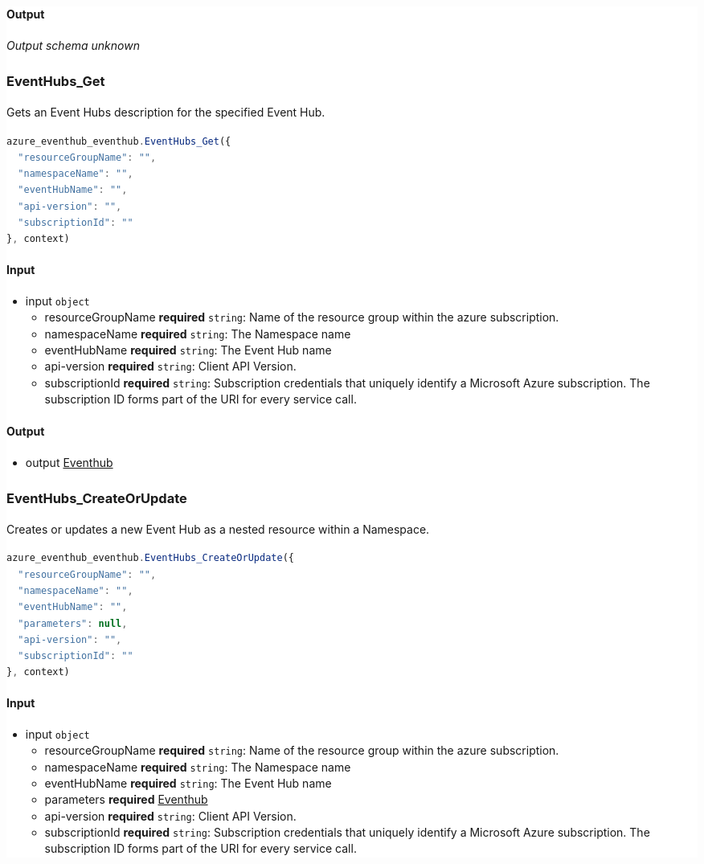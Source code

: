 #### Output
*Output schema unknown*

### EventHubs_Get
Gets an Event Hubs description for the specified Event Hub.


```js
azure_eventhub_eventhub.EventHubs_Get({
  "resourceGroupName": "",
  "namespaceName": "",
  "eventHubName": "",
  "api-version": "",
  "subscriptionId": ""
}, context)
```

#### Input
* input `object`
  * resourceGroupName **required** `string`: Name of the resource group within the azure subscription.
  * namespaceName **required** `string`: The Namespace name
  * eventHubName **required** `string`: The Event Hub name
  * api-version **required** `string`: Client API Version.
  * subscriptionId **required** `string`: Subscription credentials that uniquely identify a Microsoft Azure subscription. The subscription ID forms part of the URI for every service call.

#### Output
* output [Eventhub](#eventhub)

### EventHubs_CreateOrUpdate
Creates or updates a new Event Hub as a nested resource within a Namespace.


```js
azure_eventhub_eventhub.EventHubs_CreateOrUpdate({
  "resourceGroupName": "",
  "namespaceName": "",
  "eventHubName": "",
  "parameters": null,
  "api-version": "",
  "subscriptionId": ""
}, context)
```

#### Input
* input `object`
  * resourceGroupName **required** `string`: Name of the resource group within the azure subscription.
  * namespaceName **required** `string`: The Namespace name
  * eventHubName **required** `string`: The Event Hub name
  * parameters **required** [Eventhub](#eventhub)
  * api-version **required** `string`: Client API Version.
  * subscriptionId **required** `string`: Subscription credentials that uniquely identify a Microsoft Azure subscription. The subscription ID forms part of the URI for every service call.
